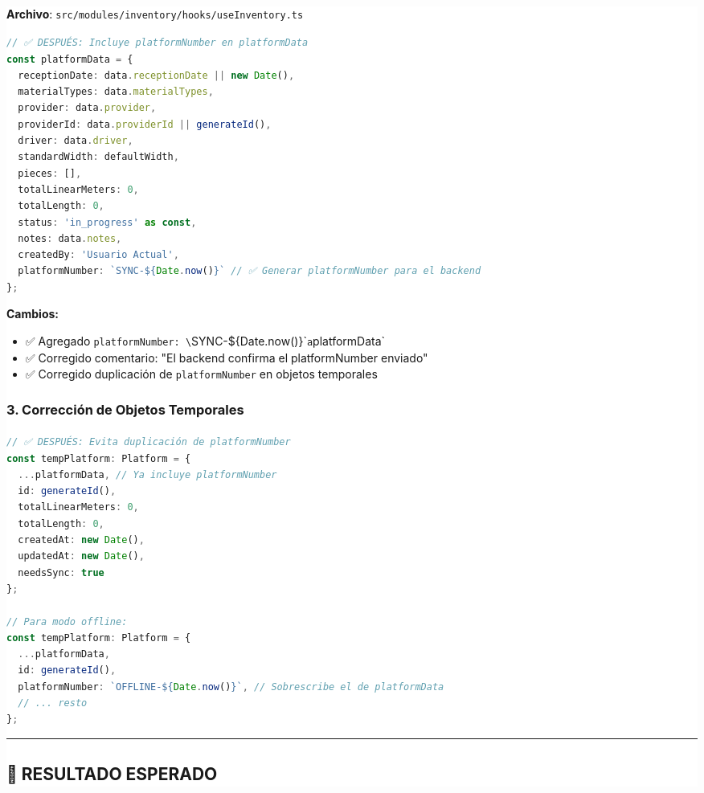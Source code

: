 **Archivo**: `src/modules/inventory/hooks/useInventory.ts`

```typescript
// ✅ DESPUÉS: Incluye platformNumber en platformData
const platformData = {
  receptionDate: data.receptionDate || new Date(),
  materialTypes: data.materialTypes,
  provider: data.provider,
  providerId: data.providerId || generateId(),
  driver: data.driver,
  standardWidth: defaultWidth,
  pieces: [],
  totalLinearMeters: 0,
  totalLength: 0,
  status: 'in_progress' as const,
  notes: data.notes,
  createdBy: 'Usuario Actual',
  platformNumber: `SYNC-${Date.now()}` // ✅ Generar platformNumber para el backend
};
```

**Cambios:**
- ✅ Agregado `platformNumber: \`SYNC-${Date.now()}\`` a `platformData`
- ✅ Corregido comentario: "El backend confirma el platformNumber enviado"
- ✅ Corregido duplicación de `platformNumber` en objetos temporales

### **3. Corrección de Objetos Temporales**

```typescript
// ✅ DESPUÉS: Evita duplicación de platformNumber
const tempPlatform: Platform = {
  ...platformData, // Ya incluye platformNumber
  id: generateId(),
  totalLinearMeters: 0,
  totalLength: 0,
  createdAt: new Date(),
  updatedAt: new Date(),
  needsSync: true
};

// Para modo offline:
const tempPlatform: Platform = {
  ...platformData,
  id: generateId(),
  platformNumber: `OFFLINE-${Date.now()}`, // Sobrescribe el de platformData
  // ... resto
};
```

---

## 🎯 **RESULTADO ESPERADO**

